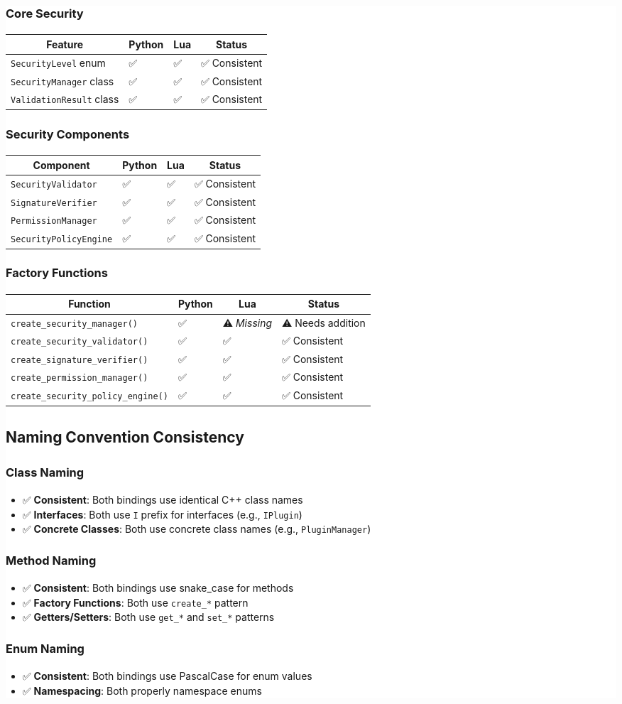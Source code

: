 ### Core Security

| Feature | Python | Lua | Status |
|---------|--------|-----|---------|
| `SecurityLevel` enum | ✅ | ✅ | ✅ Consistent |
| `SecurityManager` class | ✅ | ✅ | ✅ Consistent |
| `ValidationResult` class | ✅ | ✅ | ✅ Consistent |

### Security Components

| Component | Python | Lua | Status |
|-----------|--------|-----|---------|
| `SecurityValidator` | ✅ | ✅ | ✅ Consistent |
| `SignatureVerifier` | ✅ | ✅ | ✅ Consistent |
| `PermissionManager` | ✅ | ✅ | ✅ Consistent |
| `SecurityPolicyEngine` | ✅ | ✅ | ✅ Consistent |

### Factory Functions

| Function | Python | Lua | Status |
|----------|--------|-----|---------|
| `create_security_manager()` | ✅ | ⚠️ *Missing* | ⚠️ Needs addition |
| `create_security_validator()` | ✅ | ✅ | ✅ Consistent |
| `create_signature_verifier()` | ✅ | ✅ | ✅ Consistent |
| `create_permission_manager()` | ✅ | ✅ | ✅ Consistent |
| `create_security_policy_engine()` | ✅ | ✅ | ✅ Consistent |

## Naming Convention Consistency

### Class Naming
- ✅ **Consistent**: Both bindings use identical C++ class names
- ✅ **Interfaces**: Both use `I` prefix for interfaces (e.g., `IPlugin`)
- ✅ **Concrete Classes**: Both use concrete class names (e.g., `PluginManager`)

### Method Naming
- ✅ **Consistent**: Both bindings use snake_case for methods
- ✅ **Factory Functions**: Both use `create_*` pattern
- ✅ **Getters/Setters**: Both use `get_*` and `set_*` patterns

### Enum Naming
- ✅ **Consistent**: Both bindings use PascalCase for enum values
- ✅ **Namespacing**: Both properly namespace enums
